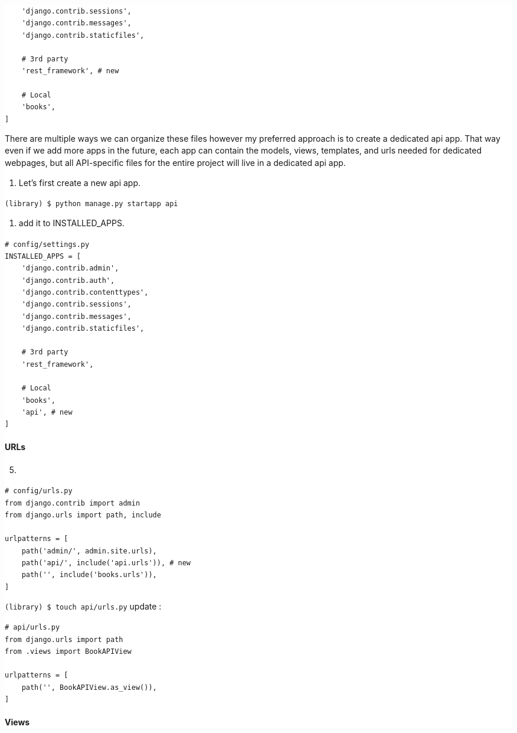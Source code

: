 ```
    'django.contrib.sessions',
    'django.contrib.messages',
    'django.contrib.staticfiles',

    # 3rd party
    'rest_framework', # new

    # Local
    'books',
]
```
There are multiple ways we can organize these files however my preferred approach is to create a dedicated api app. That way even if we add more apps in the future, each app can contain the models, views, templates, and urls needed for dedicated webpages, but all API-specific files for the entire project will live in a dedicated api app.

1. Let’s first create a new api app.

`(library) $ python manage.py startapp api`
1. add it to INSTALLED_APPS.
```
# config/settings.py
INSTALLED_APPS = [
    'django.contrib.admin',
    'django.contrib.auth',
    'django.contrib.contenttypes',
    'django.contrib.sessions',
    'django.contrib.messages',
    'django.contrib.staticfiles',

    # 3rd party
    'rest_framework',

    # Local
    'books',
    'api', # new
]
```
#### URLs
5.
```
# config/urls.py
from django.contrib import admin
from django.urls import path, include

urlpatterns = [
    path('admin/', admin.site.urls),
    path('api/', include('api.urls')), # new
    path('', include('books.urls')),
]
```
`(library) $ touch api/urls.py`
update  : 
```
# api/urls.py
from django.urls import path
from .views import BookAPIView

urlpatterns = [
    path('', BookAPIView.as_view()),
]
```
#### Views
```
```